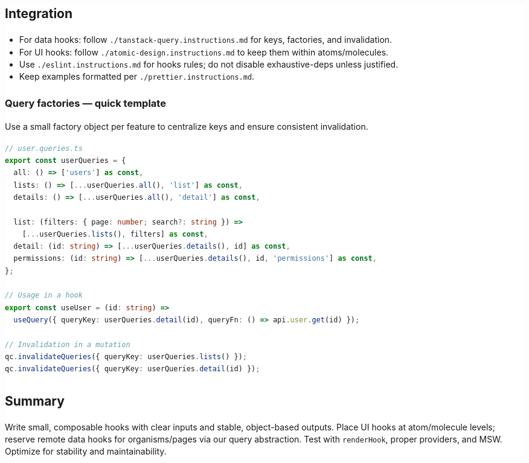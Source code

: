 ## Integration
- For data hooks: follow `./tanstack-query.instructions.md` for keys, factories, and invalidation.
- For UI hooks: follow `./atomic-design.instructions.md` to keep them within atoms/molecules.
- Use `./eslint.instructions.md` for hooks rules; do not disable exhaustive-deps unless justified.
- Keep examples formatted per `./prettier.instructions.md`.

### Query factories — quick template
Use a small factory object per feature to centralize keys and ensure consistent invalidation.

```ts
// user.queries.ts
export const userQueries = {
  all: () => ['users'] as const,
  lists: () => [...userQueries.all(), 'list'] as const,
  details: () => [...userQueries.all(), 'detail'] as const,

  list: (filters: { page: number; search?: string }) =>
    [...userQueries.lists(), filters] as const,
  detail: (id: string) => [...userQueries.details(), id] as const,
  permissions: (id: string) => [...userQueries.details(), id, 'permissions'] as const,
};

// Usage in a hook
export const useUser = (id: string) =>
  useQuery({ queryKey: userQueries.detail(id), queryFn: () => api.user.get(id) });

// Invalidation in a mutation
qc.invalidateQueries({ queryKey: userQueries.lists() });
qc.invalidateQueries({ queryKey: userQueries.detail(id) });
```

## Summary
Write small, composable hooks with clear inputs and stable, object-based outputs. Place UI hooks at atom/molecule levels; reserve remote data hooks for organisms/pages via our query abstraction. Test with `renderHook`, proper providers, and MSW. Optimize for stability and maintainability.
